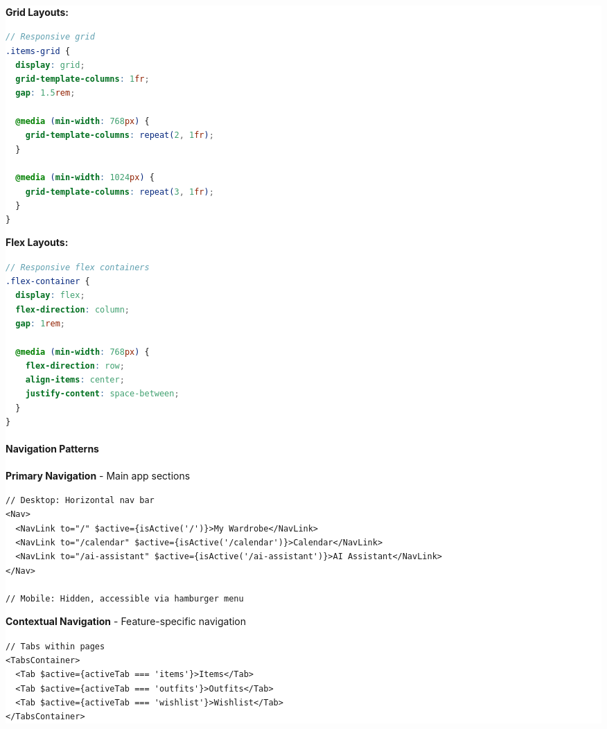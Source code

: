 **Grid Layouts:**
```scss
// Responsive grid
.items-grid {
  display: grid;
  grid-template-columns: 1fr;
  gap: 1.5rem;
  
  @media (min-width: 768px) {
    grid-template-columns: repeat(2, 1fr);
  }
  
  @media (min-width: 1024px) {
    grid-template-columns: repeat(3, 1fr);
  }
}
```

**Flex Layouts:**
```scss
// Responsive flex containers
.flex-container {
  display: flex;
  flex-direction: column;
  gap: 1rem;
  
  @media (min-width: 768px) {
    flex-direction: row;
    align-items: center;
    justify-content: space-between;
  }
}
```

#### Navigation Patterns

**Primary Navigation** - Main app sections
```tsx
// Desktop: Horizontal nav bar
<Nav>
  <NavLink to="/" $active={isActive('/')}>My Wardrobe</NavLink>
  <NavLink to="/calendar" $active={isActive('/calendar')}>Calendar</NavLink>
  <NavLink to="/ai-assistant" $active={isActive('/ai-assistant')}>AI Assistant</NavLink>
</Nav>

// Mobile: Hidden, accessible via hamburger menu
```

**Contextual Navigation** - Feature-specific navigation
```tsx
// Tabs within pages
<TabsContainer>
  <Tab $active={activeTab === 'items'}>Items</Tab>
  <Tab $active={activeTab === 'outfits'}>Outfits</Tab>
  <Tab $active={activeTab === 'wishlist'}>Wishlist</Tab>
</TabsContainer>
```
